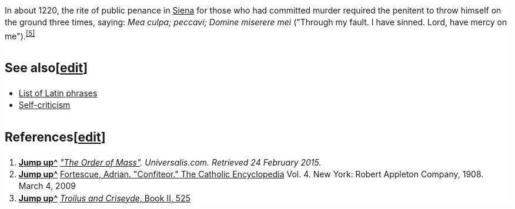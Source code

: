 <p>In about 1220, the rite of public penance in&nbsp;<a data-saferedirecturl="https://www.google.com/url?hl=en&amp;q=https://en.wikipedia.org/wiki/Siena&amp;source=gmail&amp;ust=1535892729662000&amp;usg=AFQjCNGVeG5W3a1axKkBfgoKQ7pMWiPxfA" href="https://en.wikipedia.org/wiki/Siena" target="_blank" title="Siena">Siena</a>&nbsp;for those who had committed murder required the penitent to throw himself on the ground three times, saying:&nbsp;<i>Mea culpa; peccavi; Domine miserere mei</i>&nbsp;(&quot;Through my fault. I have sinned. Lord, have mercy on me&quot;).<sup id="m_-1077661268778157257gmail-cite_ref-5"><a data-saferedirecturl="https://www.google.com/url?hl=en&amp;q=https://en.wikipedia.org/wiki/Mea_culpa%23cite_note-5&amp;source=gmail&amp;ust=1535892729662000&amp;usg=AFQjCNEhsDICY3lfUmYm_v3PSqXDOMpnlw" href="https://en.wikipedia.org/wiki/Mea_culpa#cite_note-5" target="_blank">[5]</a></sup></p>

<h2>See also[<a data-saferedirecturl="https://www.google.com/url?hl=en&amp;q=https://en.wikipedia.org/w/index.php?title%3DMea_culpa%26action%3Dedit%26section%3D2&amp;source=gmail&amp;ust=1535892729662000&amp;usg=AFQjCNGdMQi_Fxy01ksfm3bhLs43_uPx9A" href="https://en.wikipedia.org/w/index.php?title=Mea_culpa&amp;action=edit&amp;section=2" target="_blank" title="Edit section: See also">edit</a>]</h2>

<ul>
	<li><a data-saferedirecturl="https://www.google.com/url?hl=en&amp;q=https://en.wikipedia.org/wiki/List_of_Latin_phrases&amp;source=gmail&amp;ust=1535892729662000&amp;usg=AFQjCNGLG9Tja1GWtCluzcDOjtqIGg1EiQ" href="https://en.wikipedia.org/wiki/List_of_Latin_phrases" target="_blank" title="List of Latin phrases">List of Latin phrases</a></li>
	<li><a data-saferedirecturl="https://www.google.com/url?hl=en&amp;q=https://en.wikipedia.org/wiki/Self-criticism&amp;source=gmail&amp;ust=1535892729662000&amp;usg=AFQjCNHbAx4ehqPA-H_whm6giKV1M_kFeQ" href="https://en.wikipedia.org/wiki/Self-criticism" target="_blank" title="Self-criticism">Self-criticism</a></li>
</ul>

<h2>References[<a data-saferedirecturl="https://www.google.com/url?hl=en&amp;q=https://en.wikipedia.org/w/index.php?title%3DMea_culpa%26action%3Dedit%26section%3D3&amp;source=gmail&amp;ust=1535892729663000&amp;usg=AFQjCNHp8EeveZQbjKgnqsIa4ZmhvDwrpA" href="https://en.wikipedia.org/w/index.php?title=Mea_culpa&amp;action=edit&amp;section=3" target="_blank" title="Edit section: References">edit</a>]</h2>

<ol>
	<li id="m_-1077661268778157257gmail-cite_note-1"><b><a data-saferedirecturl="https://www.google.com/url?hl=en&amp;q=https://en.wikipedia.org/wiki/Mea_culpa%23cite_ref-1&amp;source=gmail&amp;ust=1535892729663000&amp;usg=AFQjCNH46yrGsZvu-rO6XYWbLc-spK-kaA" href="https://en.wikipedia.org/wiki/Mea_culpa#cite_ref-1" target="_blank">Jump up^</a></b>&nbsp;<cite><a data-saferedirecturl="https://www.google.com/url?hl=en&amp;q=http://www.universalis.com/static/mass/orderofmass.htm&amp;source=gmail&amp;ust=1535892729663000&amp;usg=AFQjCNFJ0sgvnHL4Pr9UD1IUyM4ZzmTYbQ" href="http://www.universalis.com/static/mass/orderofmass.htm" rel="nofollow" target="_blank">&quot;The Order of Mass&quot;</a>. Universalis.com. Retrieved&nbsp;24 February&nbsp;2015.</cite></li>
	<li id="m_-1077661268778157257gmail-cite_note-2"><b><a data-saferedirecturl="https://www.google.com/url?hl=en&amp;q=https://en.wikipedia.org/wiki/Mea_culpa%23cite_ref-2&amp;source=gmail&amp;ust=1535892729663000&amp;usg=AFQjCNGLW-X1ZMrdo9aBi9nbvXxuaglE5Q" href="https://en.wikipedia.org/wiki/Mea_culpa#cite_ref-2" target="_blank">Jump up^</a></b>&nbsp;<a data-saferedirecturl="https://www.google.com/url?hl=en&amp;q=http://www.newadvent.org/cathen/04222a.htm&amp;source=gmail&amp;ust=1535892729663000&amp;usg=AFQjCNE0ZX3uqEXu1UMEmPtOZXwWwXVIHQ" href="http://www.newadvent.org/cathen/04222a.htm" rel="nofollow" target="_blank">Fortescue, Adrian. &quot;Confiteor.&quot; The Catholic Encyclopedia</a>&nbsp;Vol. 4. New York: Robert Appleton Company, 1908. March 4, 2009</li>
	<li id="m_-1077661268778157257gmail-cite_note-3"><b><a data-saferedirecturl="https://www.google.com/url?hl=en&amp;q=https://en.wikipedia.org/wiki/Mea_culpa%23cite_ref-3&amp;source=gmail&amp;ust=1535892729663000&amp;usg=AFQjCNFgbctjE0zbjSebr6T7VB9wkLo03A" href="https://en.wikipedia.org/wiki/Mea_culpa#cite_ref-3" target="_blank">Jump up^</a></b>&nbsp;<a data-saferedirecturl="https://www.google.com/url?hl=en&amp;q=http://omacl.org/Troilus/troilus2.html&amp;source=gmail&amp;ust=1535892729663000&amp;usg=AFQjCNEJdK-xvkCb-fBDC7NmuY5DPEgnqw" href="http://omacl.org/Troilus/troilus2.html" rel="nofollow" target="_blank"><i>Troilus and Criseyde</i>, Book II, 525</a></li>